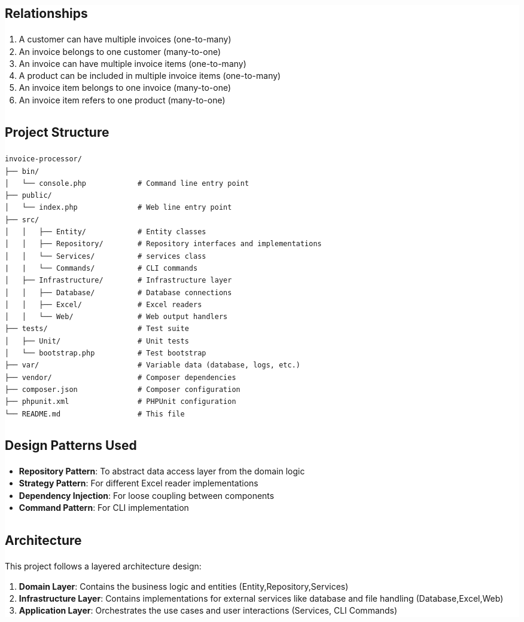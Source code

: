 ## Relationships

1. A customer can have multiple invoices (one-to-many)
2. An invoice belongs to one customer (many-to-one)
3. An invoice can have multiple invoice items (one-to-many)
4. A product can be included in multiple invoice items (one-to-many)
5. An invoice item belongs to one invoice (many-to-one)
6. An invoice item refers to one product (many-to-one)

## Project Structure

```
invoice-processor/
├── bin/
│   └── console.php            # Command line entry point
├── public/
│   └── index.php              # Web line entry point
├── src/
│   │   ├── Entity/            # Entity classes
│   │   ├── Repository/        # Repository interfaces and implementations
│   │   └── Services/          # services class
|   |   └── Commands/          # CLI commands
│   ├── Infrastructure/        # Infrastructure layer
│   │   ├── Database/          # Database connections
│   │   ├── Excel/             # Excel readers
│   │   └── Web/               # Web output handlers
├── tests/                     # Test suite
│   ├── Unit/                  # Unit tests
│   └── bootstrap.php          # Test bootstrap
├── var/                       # Variable data (database, logs, etc.)
├── vendor/                    # Composer dependencies
├── composer.json              # Composer configuration
├── phpunit.xml                # PHPUnit configuration
└── README.md                  # This file
```

## Design Patterns Used

- **Repository Pattern**: To abstract data access layer from the domain logic
- **Strategy Pattern**: For different Excel reader implementations
- **Dependency Injection**: For loose coupling between components
- **Command Pattern**: For CLI implementation

## Architecture

This project follows a layered architecture design:

1. **Domain Layer**: Contains the business logic and entities (Entity,Repository,Services)
2. **Infrastructure Layer**: Contains implementations for external services like database and file handling (Database,Excel,Web)
3. **Application Layer**: Orchestrates the use cases and user interactions (Services, CLI Commands)
